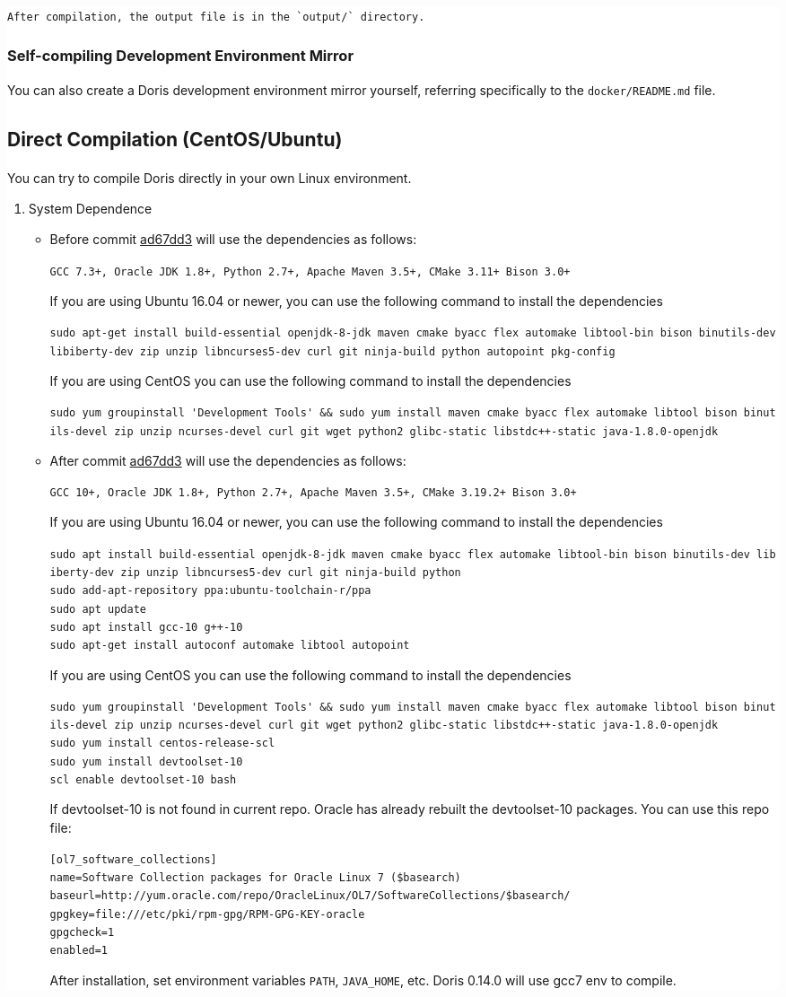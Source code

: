    After compilation, the output file is in the `output/` directory.

### Self-compiling Development Environment Mirror

You can also create a Doris development environment mirror yourself, referring specifically to the `docker/README.md` file.


## Direct Compilation (CentOS/Ubuntu)

You can try to compile Doris directly in your own Linux environment.

1. System Dependence
    * Before commit [ad67dd3](https://github.com/apache/incubator-doris/commit/ad67dd34a04c1ca960cff38e5b335b30fc7d559f) will use the dependencies as follows:

       `GCC 7.3+, Oracle JDK 1.8+, Python 2.7+, Apache Maven 3.5+, CMake 3.11+ Bison 3.0+`
    
       If you are using Ubuntu 16.04 or newer, you can use the following command to install the dependencies
    
       `sudo apt-get install build-essential openjdk-8-jdk maven cmake byacc flex automake libtool-bin bison binutils-dev libiberty-dev zip unzip libncurses5-dev curl git ninja-build python autopoint pkg-config`
    
       If you are using CentOS you can use the following command to install the dependencies
    
       `sudo yum groupinstall 'Development Tools' && sudo yum install maven cmake byacc flex automake libtool bison binutils-devel zip unzip ncurses-devel curl git wget python2 glibc-static libstdc++-static java-1.8.0-openjdk`
    
    * After commit [ad67dd3](https://github.com/apache/incubator-doris/commit/ad67dd34a04c1ca960cff38e5b335b30fc7d559f) will use the dependencies as follows:

       `GCC 10+, Oracle JDK 1.8+, Python 2.7+, Apache Maven 3.5+, CMake 3.19.2+ Bison 3.0+`
    
       If you are using Ubuntu 16.04 or newer, you can use the following command to install the dependencies
    
       ```
       sudo apt install build-essential openjdk-8-jdk maven cmake byacc flex automake libtool-bin bison binutils-dev libiberty-dev zip unzip libncurses5-dev curl git ninja-build python
       sudo add-apt-repository ppa:ubuntu-toolchain-r/ppa
       sudo apt update
       sudo apt install gcc-10 g++-10 
       sudo apt-get install autoconf automake libtool autopoint
       ```
        If you are using CentOS you can use the following command to install the dependencies
    
       ```
       sudo yum groupinstall 'Development Tools' && sudo yum install maven cmake byacc flex automake libtool bison binutils-devel zip unzip ncurses-devel curl git wget python2 glibc-static libstdc++-static java-1.8.0-openjdk
       sudo yum install centos-release-scl
       sudo yum install devtoolset-10
       scl enable devtoolset-10 bash
       ```
       If devtoolset-10 is not found in current repo. Oracle has already rebuilt the devtoolset-10 packages. You can use this repo file:
       ```
       [ol7_software_collections]
       name=Software Collection packages for Oracle Linux 7 ($basearch)
       baseurl=http://yum.oracle.com/repo/OracleLinux/OL7/SoftwareCollections/$basearch/
       gpgkey=file:///etc/pki/rpm-gpg/RPM-GPG-KEY-oracle
       gpgcheck=1
       enabled=1
       ```
       After installation, set environment variables `PATH`, `JAVA_HOME`, etc.
       Doris 0.14.0 will use gcc7 env to compile.